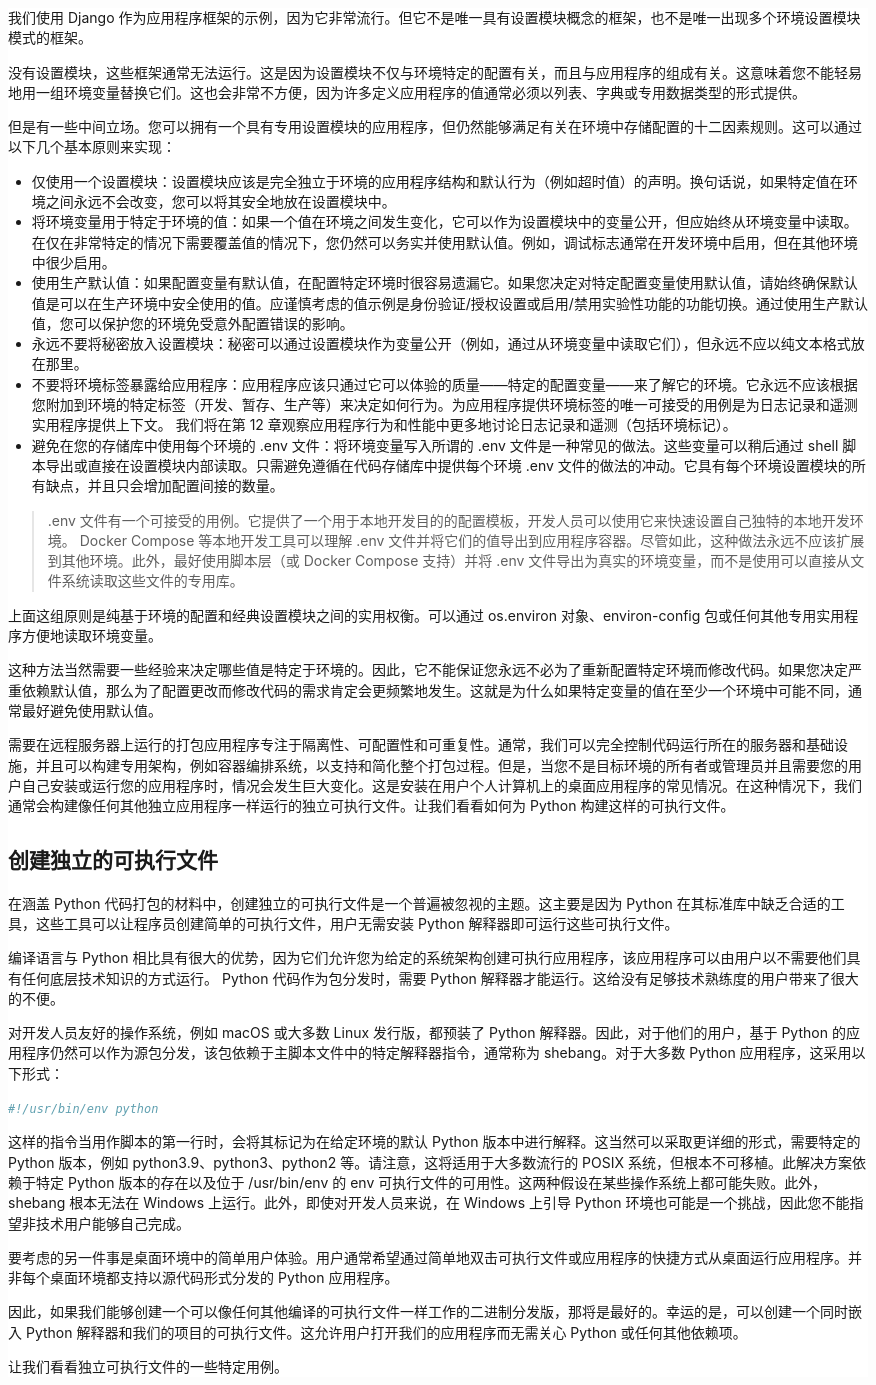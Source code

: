 我们使用 Django 作为应用程序框架的示例，因为它非常流行。但它不是唯一具有设置模块概念的框架，也不是唯一出现多个环境设置模块模式的框架。

没有设置模块，这些框架通常无法运行。这是因为设置模块不仅与环境特定的配置有关，而且与应用程序的组成有关。这意味着您不能轻易地用一组环境变量替换它们。这也会非常不方便，因为许多定义应用程序的值通常必须以列表、字典或专用数据类型的形式提供。

但是有一些中间立场。您可以拥有一个具有专用设置模块的应用程序，但仍然能够满足有关在环境中存储配置的十二因素规则。这可以通过以下几个基本原则来实现：

- 仅使用一个设置模块：设置模块应该是完全独立于环境的应用程序结构和默认行为（例如超时值）的声明。换句话说，如果特定值在环境之间永远不会改变，您可以将其安全地放在设置模块中。
- 将环境变量用于特定于环境的值：如果一个值在环境之间发生变化，它可以作为设置模块中的变量公开，但应始终从环境变量中读取。在仅在非常特定的情况下需要覆盖值的情况下，您仍然可以务实并使用默认值。例如，调试标志通常在开发环境中启用，但在其他环境中很少启用。
- 使用生产默认值：如果配置变量有默认值，在配置特定环境时很容易遗漏它。如果您决定对特定配置变量使用默认值，请始终确保默认值是可以在生产环境中安全使用的值。应谨慎考虑的值示例是身份验证/授权设置或启用/禁用实验性功能的功能切换。通过使用生产默认值，您可以保护您的环境免受意外配置错误的影响。
- 永远不要将秘密放入设置模块：秘密可以通过设置模块作为变量公开（例如，通过从环境变量中读取它们），但永远不应以纯文本格式放在那里。
- 不要将环境标签暴露给应用程序：应用程序应该只通过它可以体验的质量——特定的配置变量——来了解它的环境。它永远不应该根据您附加到环境的特定标签（开发、暂存、生产等）来决定如何行为。为应用程序提供环境标签的唯一可接受的用例是为日志记录和遥测实用程序提供上下文。
我们将在第 12 章观察应用程序行为和性能中更多地讨论日志记录和遥测（包括环境标记）。
- 避免在您的存储库中使用每个环境的 .env 文件：将环境变量写入所谓的 .env 文件是一种常见的做法。这些变量可以稍后通过 shell 脚本导出或直接在设置模块内部读取。只需避免遵循在代码存储库中提供每个环境 .env 文件的做法的冲动。它具有每个环境设置模块的所有缺点，并且只会增加配置间接的数量。

> .env 文件有一个可接受的用例。它提供了一个用于本地开发目的的配置模板，开发人员可以使用它来快速设置自己独特的本地开发环境。 Docker Compose 等本地开发工具可以理解 .env 文件并将它们的值导出到应用程序容器。尽管如此，这种做法永远不应该扩展到其他环境。此外，最好使用脚本层（或 Docker Compose 支持）并将 .env 文件导出为真实的环境变量，而不是使用可以直接从文件系统读取这些文件的专用库。

上面这组原则是纯基于环境的配置和经典设置模块之间的实用权衡。可以通过 os.environ 对象、environ-config 包或任何其他专用实用程序方便地读取环境变量。

这种方法当然需要一些经验来决定哪些值是特定于环境的。因此，它不能保证您永远不必为了重新配置特定环境而修改代码。如果您决定严重依赖默认值，那么为了配置更改而修改代码的需求肯定会更频繁地发生。这就是为什么如果特定变量的值在至少一个环境中可能不同，通常最好避免使用默认值。

需要在远程服务器上运行的打包应用程序专注于隔离性、可配置性和可重复性。通常，我们可以完全控制代码运行所在的服务器和基础设施，并且可以构建专用架构，例如容器编排系统，以支持和简化整个打包过程。但是，当您不是目标环境的所有者或管理员并且需要您的用户自己安装或运行您的应用程序时，情况会发生巨大变化。这是安装在用户个人计算机上的桌面应用程序的常见情况。在这种情况下，我们通常会构建像任何其他独立应用程序一样运行的独立可执行文件。让我们看看如何为 Python 构建这样的可执行文件。

## 创建独立的可执行文件

在涵盖 Python 代码打包的材料中，创建独立的可执行文件是一个普遍被忽视的主题。这主要是因为 Python 在其标准库中缺乏合适的工具，这些工具可以让程序员创建简单的可执行文件，用户无需安装 Python 解释器即可运行这些可执行文件。

编译语言与 Python 相比具有很大的优势，因为它们允许您为给定的系统架构创建可执行应用程序，该应用程序可以由用户以不需要他们具有任何底层技术知识的方式运行。 Python 代码作为包分发时，需要 Python 解释器才能运行。这给没有足够技术熟练度的用户带来了很大的不便。

对开发人员友好的操作系统，例如 macOS 或大多数 Linux 发行版，都预装了 Python 解释器。因此，对于他们的用户，基于 Python 的应用程序仍然可以作为源包分发，该包依赖于主脚本文件中的特定解释器指令，通常称为 shebang。对于大多数 Python 应用程序，这采用以下形式：

```sh
#!/usr/bin/env python
```

这样的指令当用作脚本的第一行时，会将其标记为在给定环境的默认 Python 版本中进行解释。这当然可以采取更详细的形式，需要特定的 Python 版本，例如 python3.9、python3、python2 等。请注意，这将适用于大多数流行的 POSIX 系统，但根本不可移植。此解决方案依赖于特定 Python 版本的存在以及位于 /usr/bin/env 的 env 可执行文件的可用性。这两种假设在某些操作系统上都可能失败。此外，shebang 根本无法在 Windows 上运行。此外，即使对开发人员来说，在 Windows 上引导 Python 环境也可能是一个挑战，因此您不能指望非技术用户能够自己完成。

要考虑的另一件事是桌面环境中的简单用户体验。用户通常希望通过简单地双击可执行文件或应用程序的快捷方式从桌面运行应用程序。并非每个桌面环境都支持以源代码形式分发的 Python 应用程序。

因此，如果我们能够创建一个可以像任何其他编译的可执行文件一样工作的二进制分发版，那将是最好的。幸运的是，可以创建一个同时嵌入 Python 解释器和我们的项目的可执行文件。这允许用户打开我们的应用程序而无需关心 Python 或任何其他依赖项。

让我们看看独立可执行文件的一些特定用例。

